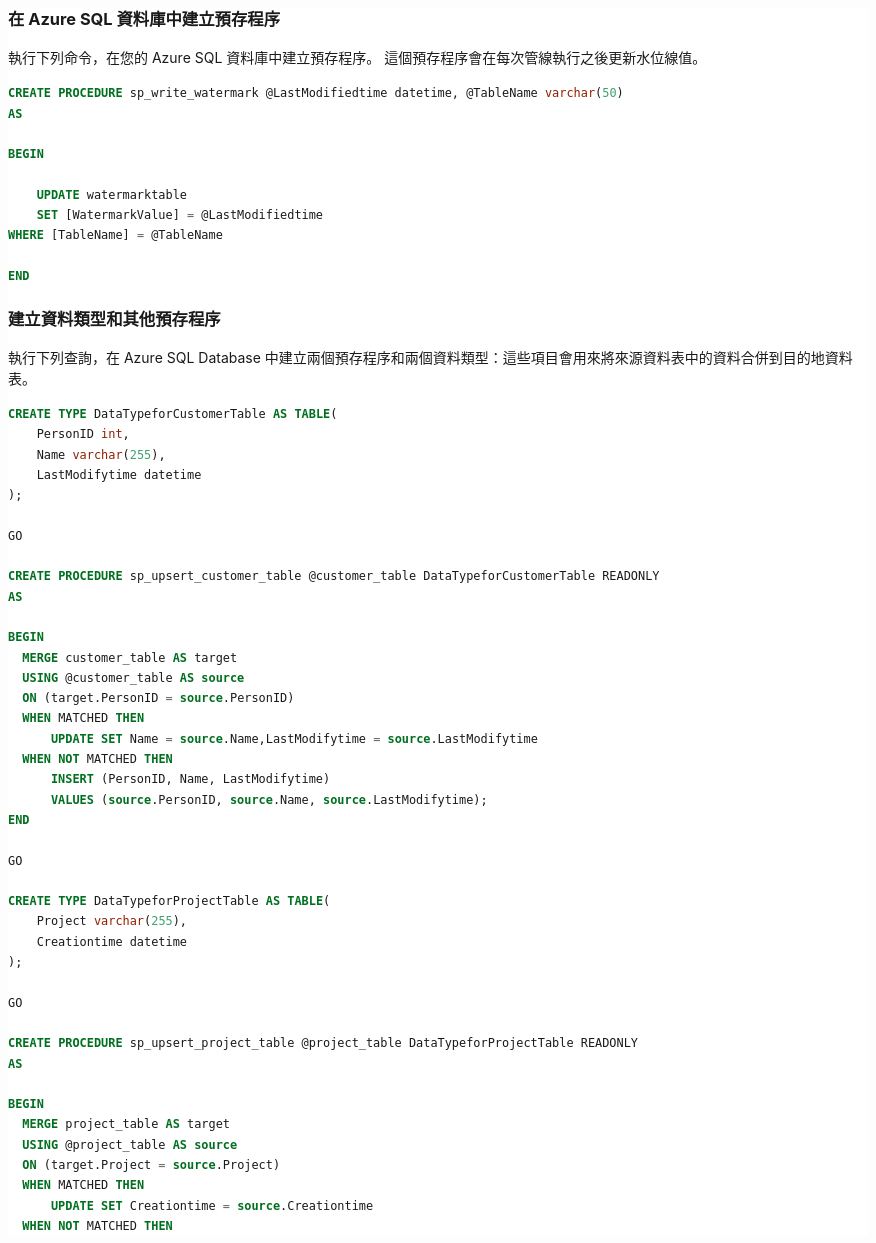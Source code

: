 ### <a name="create-a-stored-procedure-in-azure-sql-database"></a>在 Azure SQL 資料庫中建立預存程序 

執行下列命令，在您的 Azure SQL 資料庫中建立預存程序。 這個預存程序會在每次管線執行之後更新水位線值。 

```sql
CREATE PROCEDURE sp_write_watermark @LastModifiedtime datetime, @TableName varchar(50)
AS

BEGIN

    UPDATE watermarktable
    SET [WatermarkValue] = @LastModifiedtime 
WHERE [TableName] = @TableName

END

```

### <a name="create-data-types-and-additional-stored-procedures"></a>建立資料類型和其他預存程序
執行下列查詢，在 Azure SQL Database 中建立兩個預存程序和兩個資料類型：這些項目會用來將來源資料表中的資料合併到目的地資料表。

```sql
CREATE TYPE DataTypeforCustomerTable AS TABLE(
    PersonID int,
    Name varchar(255),
    LastModifytime datetime
);

GO

CREATE PROCEDURE sp_upsert_customer_table @customer_table DataTypeforCustomerTable READONLY
AS

BEGIN
  MERGE customer_table AS target
  USING @customer_table AS source
  ON (target.PersonID = source.PersonID)
  WHEN MATCHED THEN
      UPDATE SET Name = source.Name,LastModifytime = source.LastModifytime
  WHEN NOT MATCHED THEN
      INSERT (PersonID, Name, LastModifytime)
      VALUES (source.PersonID, source.Name, source.LastModifytime);
END

GO

CREATE TYPE DataTypeforProjectTable AS TABLE(
    Project varchar(255),
    Creationtime datetime
);

GO

CREATE PROCEDURE sp_upsert_project_table @project_table DataTypeforProjectTable READONLY
AS

BEGIN
  MERGE project_table AS target
  USING @project_table AS source
  ON (target.Project = source.Project)
  WHEN MATCHED THEN
      UPDATE SET Creationtime = source.Creationtime
  WHEN NOT MATCHED THEN
```